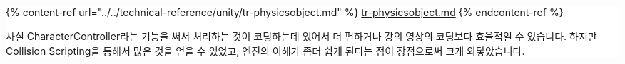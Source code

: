 {% content-ref url="../../technical-reference/unity/tr-physicsobject.md" %}
[tr-physicsobject.md](../../technical-reference/unity/tr-physicsobject.md)
{% endcontent-ref %}

사실 CharacterController라는 기능을 써서 처리하는 것이 코딩하는데 있어서 더 편하거나 강의 영상의 코딩보다 효율적일 수 있습니다. 하지만 Collision Scripting을 통해서 많은 것을 얻을 수 있었고, 엔진의 이해가 좀더 쉽게 된다는 점이 장점으로써 크게 와닿았습니다.

